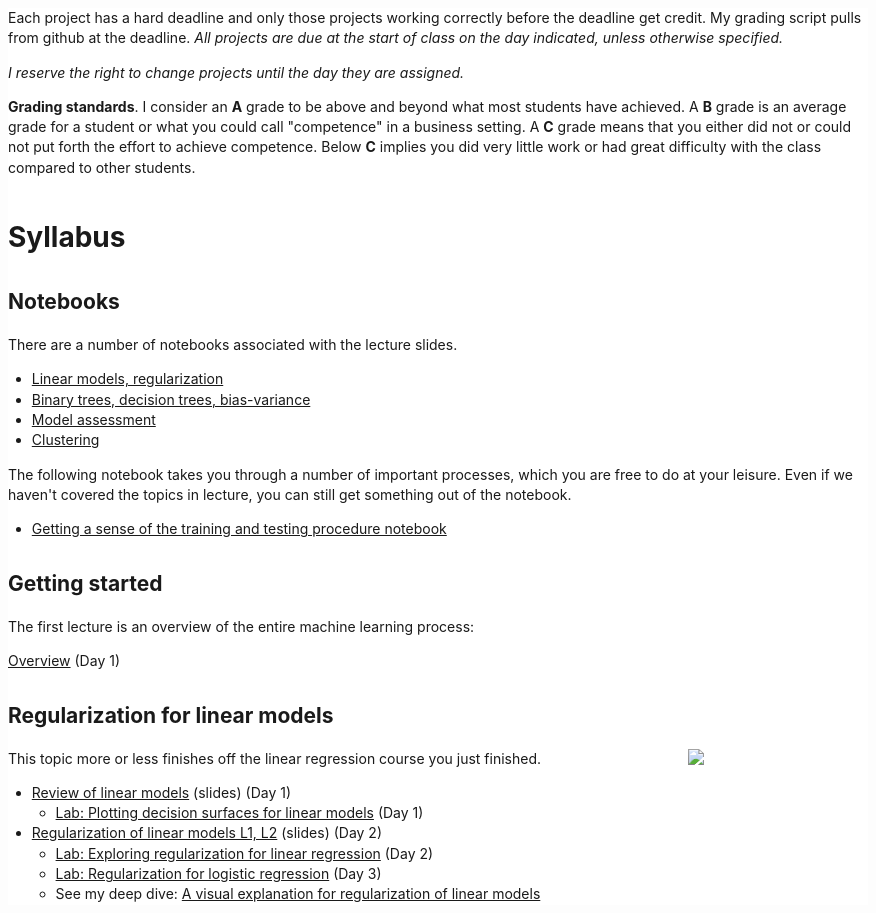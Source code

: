 Each project has a hard deadline and only those projects working correctly before the deadline get credit.  My grading script pulls from github at the deadline.  *All projects are due at the start of class on the day indicated, unless otherwise specified.*

*I reserve the right to change projects until the day they are assigned.*

**Grading standards**. I consider an **A** grade to be above and beyond what most students have achieved. A **B** grade is an average grade for a student or what you could call "competence" in a business setting. A **C** grade means that you either did not or could not put forth the effort to achieve competence. Below **C** implies you did very little work or had great difficulty with the class compared to other students.

# Syllabus

## Notebooks

There are a number of notebooks associated with the lecture slides.

* [Linear models, regularization](https://nbviewer.jupyter.org/github/parrt/msds621/tree/master/notebooks/linear-models/)
* [Binary trees, decision trees, bias-variance](https://nbviewer.jupyter.org/github/parrt/msds621/tree/master/notebooks/trees/)
* [Model assessment](https://nbviewer.jupyter.org/github/parrt/msds621/tree/master/notebooks/assessment/)
* [Clustering](https://nbviewer.jupyter.org/github/parrt/msds621/tree/master/notebooks/clustering/)

The following notebook takes you through a number of important processes, which you are free to do at your leisure. Even if we haven't covered the topics in lecture, you can still get something out of the notebook.

* [Getting a sense of the training and testing procedure notebook](https://github.com/parrt/msds621/blob/master/notebooks/process/basic-process.ipynb)

## Getting started

The first lecture is an overview of the entire machine learning process:

[Overview](https://github.com/parrt/msds621/raw/master/lectures/overview.pdf) (Day 1)

## Regularization for linear models

<img align="right" src="images/L1L2contour.png" width="180">

This topic more or less finishes off the linear regression course you just finished.

* [Review of linear models](https://github.com/parrt/msds621/raw/master/lectures/review-linear-models.pdf) (slides) (Day 1)
	* [Lab: Plotting decision surfaces for linear models](https://nbviewer.jupyter.org/github/parrt/msds621/blob/master/labs/linear-models/decision-surfaces.ipynb) (Day 1)
* [Regularization of linear models L1, L2](https://github.com/parrt/msds621/raw/master/lectures/regularization.pdf) (slides) (Day 2)
	* [Lab: Exploring regularization for linear regression](https://nbviewer.jupyter.org/github/parrt/msds621/blob/master/labs/linear-models/regularization-regr.ipynb) (Day 2)
	* [Lab: Regularization for logistic regression](https://nbviewer.jupyter.org/github/parrt/msds621/blob/master/labs/linear-models/regularization-logi.ipynb) (Day 3)
	* See my deep dive: [A visual explanation for regularization of linear models](https://explained.ai/regularization/index.html)
